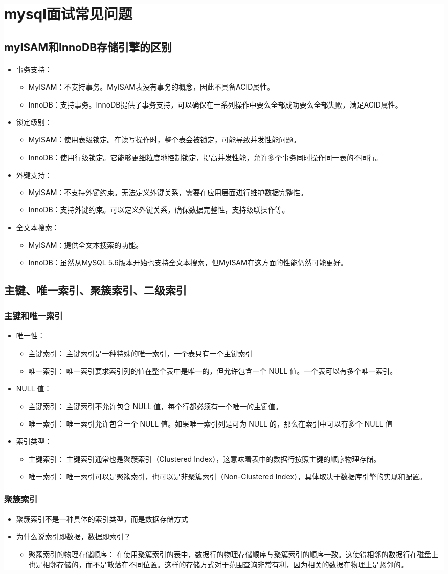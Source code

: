 # mysql面试常见问题

## myISAM和InnoDB存储引擎的区别

- 事务支持：

    - MyISAM：不支持事务。MyISAM表没有事务的概念，因此不具备ACID属性。
    
    - InnoDB：支持事务。InnoDB提供了事务支持，可以确保在一系列操作中要么全部成功要么全部失败，满足ACID属性。

- 锁定级别：

    - MyISAM：使用表级锁定。在读写操作时，整个表会被锁定，可能导致并发性能问题。

    - InnoDB：使用行级锁定。它能够更细粒度地控制锁定，提高并发性能，允许多个事务同时操作同一表的不同行。

- 外键支持：

    - MyISAM：不支持外键约束。无法定义外键关系，需要在应用层面进行维护数据完整性。

    - InnoDB：支持外键约束。可以定义外键关系，确保数据完整性，支持级联操作等。

- 全文本搜索：

    - MyISAM：提供全文本搜索的功能。

    - InnoDB：虽然从MySQL 5.6版本开始也支持全文本搜索，但MyISAM在这方面的性能仍然可能更好。


## 主键、唯一索引、聚簇索引、二级索引

### 主键和唯一索引

- 唯一性：

    - 主键索引： 主键索引是一种特殊的唯一索引，一个表只有一个主键索引
    
    - 唯一索引： 唯一索引要求索引列的值在整个表中是唯一的，但允许包含一个 NULL 值。一个表可以有多个唯一索引。

- NULL 值：

    - 主键索引： 主键索引不允许包含 NULL 值，每个行都必须有一个唯一的主键值。

    - 唯一索引： 唯一索引允许包含一个 NULL 值。如果唯一索引列是可为 NULL 的，那么在索引中可以有多个 NULL 值

- 索引类型：

    - 主键索引： 主键索引通常也是聚簇索引（Clustered Index），这意味着表中的数据行按照主键的顺序物理存储。

    - 唯一索引： 唯一索引可以是聚簇索引，也可以是非聚簇索引（Non-Clustered Index），具体取决于数据库引擎的实现和配置。

### 聚簇索引

- 聚簇索引不是一种具体的索引类型，而是数据存储方式

- 为什么说索引即数据，数据即索引？

    - 聚簇索引的物理存储顺序： 在使用聚簇索引的表中，数据行的物理存储顺序与聚簇索引的顺序一致。这使得相邻的数据行在磁盘上也是相邻存储的，而不是散落在不同位置。这样的存储方式对于范围查询非常有利，因为相关的数据在物理上是紧邻的。
